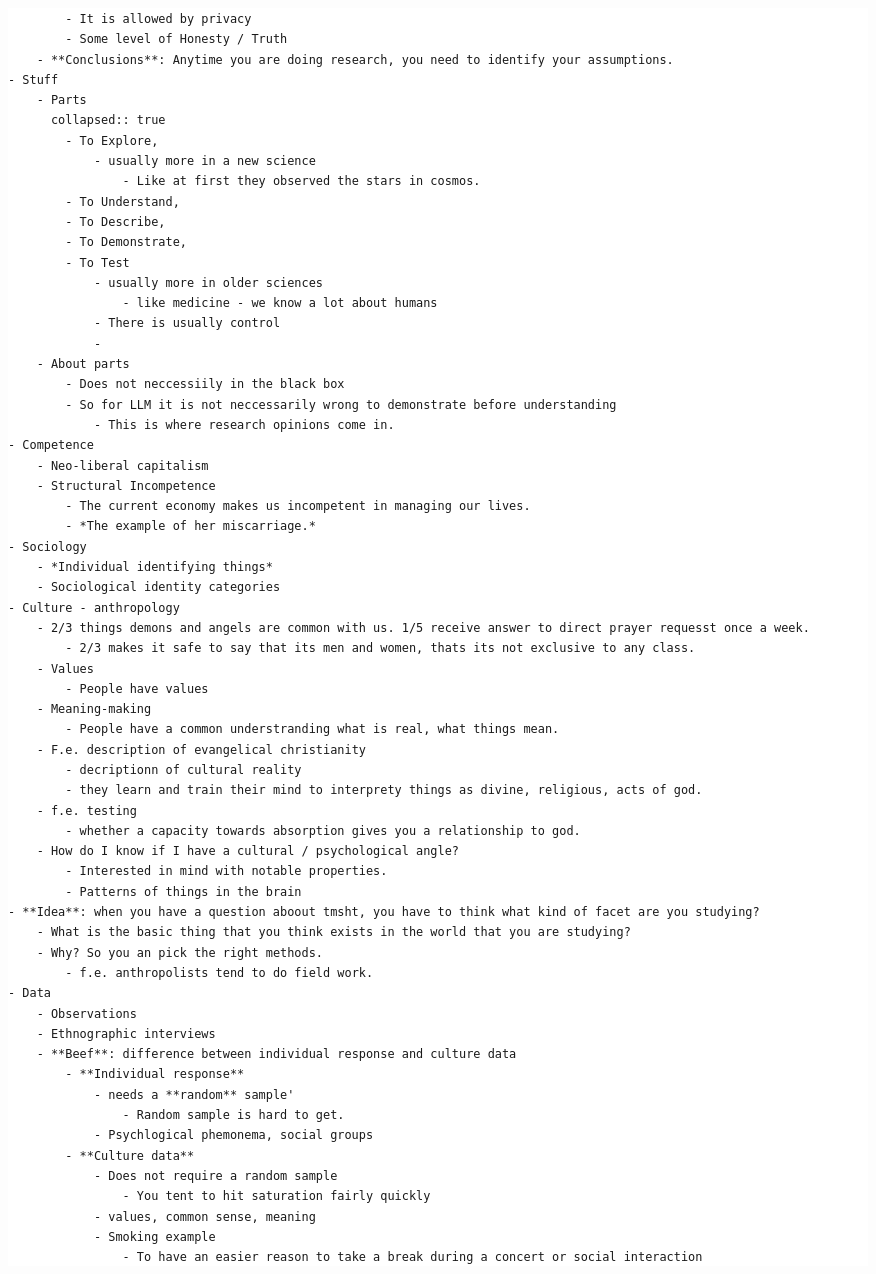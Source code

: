 			- It is allowed by privacy
			- Some level of Honesty / Truth
		- **Conclusions**: Anytime you are doing research, you need to identify your assumptions.
	- Stuff
		- Parts
		  collapsed:: true
			- To Explore,
				- usually more in a new science
					- Like at first they observed the stars in cosmos.
			- To Understand,
			- To Describe,
			- To Demonstrate,
			- To Test
				- usually more in older sciences
					- like medicine - we know a lot about humans
				- There is usually control
				-
		- About parts
			- Does not neccessiily in the black box
			- So for LLM it is not neccessarily wrong to demonstrate before understanding
				- This is where research opinions come in.
	- Competence
		- Neo-liberal capitalism
		- Structural Incompetence
			- The current economy makes us incompetent in managing our lives.
			- *The example of her miscarriage.*
	- Sociology
		- *Individual identifying things*
		- Sociological identity categories
	- Culture - anthropology
		- 2/3 things demons and angels are common with us. 1/5 receive answer to direct prayer requesst once a week.
			- 2/3 makes it safe to say that its men and women, thats its not exclusive to any class.
		- Values
			- People have values
		- Meaning-making
			- People have a common understranding what is real, what things mean.
		- F.e. description of evangelical christianity
			- decriptionn of cultural reality
			- they learn and train their mind to interprety things as divine, religious, acts of god.
		- f.e. testing
			- whether a capacity towards absorption gives you a relationship to god.
		- How do I know if I have a cultural / psychological angle?
			- Interested in mind with notable properties.
			- Patterns of things in the brain
	- **Idea**: when you have a question aboout tmsht, you have to think what kind of facet are you studying?
		- What is the basic thing that you think exists in the world that you are studying?
		- Why? So you an pick the right methods.
			- f.e. anthropolists tend to do field work.
	- Data
		- Observations
		- Ethnographic interviews
		- **Beef**: difference between individual response and culture data
			- **Individual response**
				- needs a **random** sample'
					- Random sample is hard to get.
				- Psychlogical phemonema, social groups
			- **Culture data**
				- Does not require a random sample
					- You tent to hit saturation fairly quickly
				- values, common sense, meaning
				- Smoking example
					- To have an easier reason to take a break during a concert or social interaction